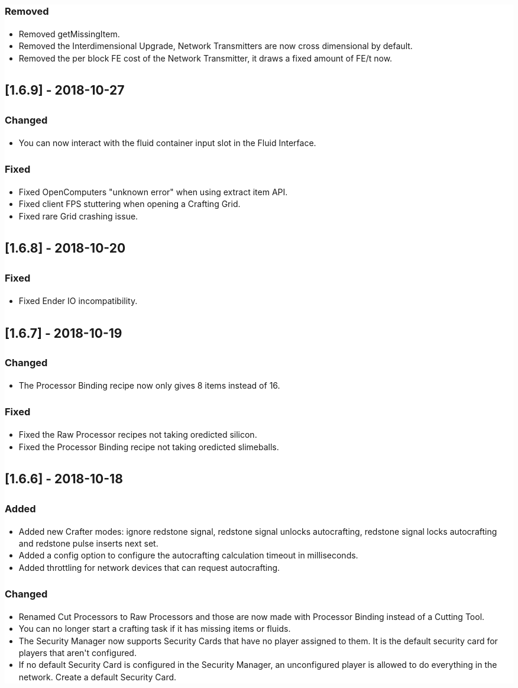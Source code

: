 ### Removed

-   Removed getMissingItem.
-   Removed the Interdimensional Upgrade, Network Transmitters are now cross dimensional by default.
-   Removed the per block FE cost of the Network Transmitter, it draws a fixed amount of FE/t now.

## [1.6.9] - 2018-10-27

### Changed

-   You can now interact with the fluid container input slot in the Fluid Interface.

### Fixed

-   Fixed OpenComputers "unknown error" when using extract item API.
-   Fixed client FPS stuttering when opening a Crafting Grid.
-   Fixed rare Grid crashing issue.

## [1.6.8] - 2018-10-20

### Fixed

-   Fixed Ender IO incompatibility.

## [1.6.7] - 2018-10-19

### Changed

-   The Processor Binding recipe now only gives 8 items instead of 16.

### Fixed

-   Fixed the Raw Processor recipes not taking oredicted silicon.
-   Fixed the Processor Binding recipe not taking oredicted slimeballs.

## [1.6.6] - 2018-10-18

### Added

-   Added new Crafter modes: ignore redstone signal, redstone signal unlocks autocrafting, redstone signal locks autocrafting and redstone pulse inserts next set.
-   Added a config option to configure the autocrafting calculation timeout in milliseconds.
-   Added throttling for network devices that can request autocrafting.

### Changed

-   Renamed Cut Processors to Raw Processors and those are now made with Processor Binding instead of a Cutting Tool.
-   You can no longer start a crafting task if it has missing items or fluids.
-   The Security Manager now supports Security Cards that have no player assigned to them. It is the default security card for players that aren't configured.
-   If no default Security Card is configured in the Security Manager, an unconfigured player is allowed to do everything in the network. Create a default Security Card.
